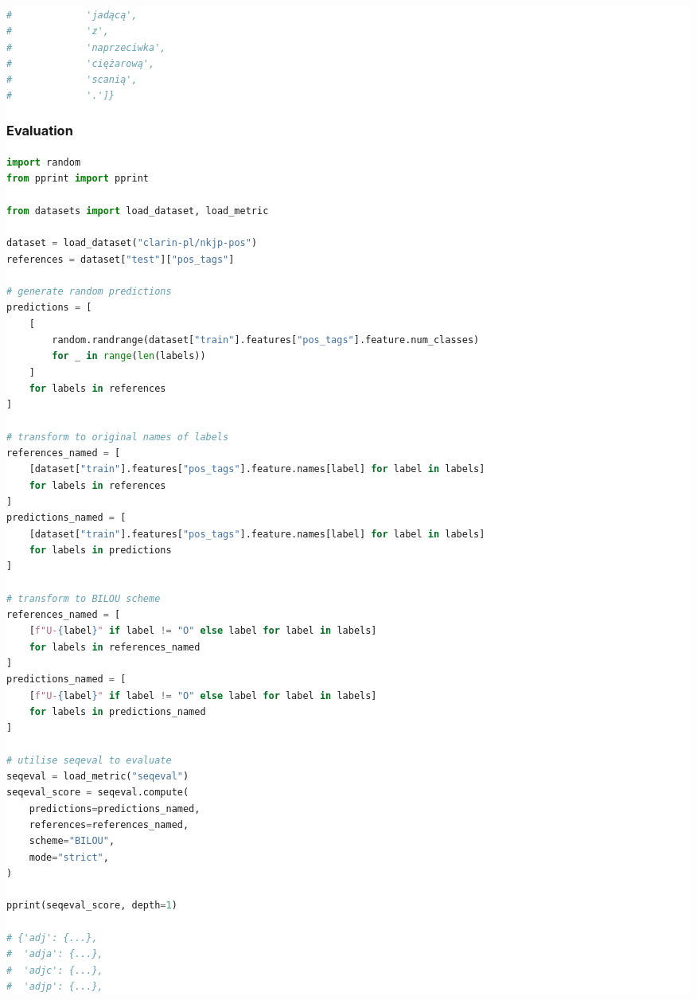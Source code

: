 ```python
#             'jadącą',
#             'z',
#             'naprzeciwka',
#             'ciężarową',
#             'scanią',
#             '.']}
```

### Evaluation

```python
import random
from pprint import pprint

from datasets import load_dataset, load_metric

dataset = load_dataset("clarin-pl/nkjp-pos")
references = dataset["test"]["pos_tags"]

# generate random predictions
predictions = [
    [
        random.randrange(dataset["train"].features["pos_tags"].feature.num_classes)
        for _ in range(len(labels))
    ]
    for labels in references
]

# transform to original names of labels
references_named = [
    [dataset["train"].features["pos_tags"].feature.names[label] for label in labels]
    for labels in references
]
predictions_named = [
    [dataset["train"].features["pos_tags"].feature.names[label] for label in labels]
    for labels in predictions
]

# transform to BILOU scheme
references_named = [
    [f"U-{label}" if label != "O" else label for label in labels]
    for labels in references_named
]
predictions_named = [
    [f"U-{label}" if label != "O" else label for label in labels]
    for labels in predictions_named
]

# utilise seqeval to evaluate
seqeval = load_metric("seqeval")
seqeval_score = seqeval.compute(
    predictions=predictions_named,
    references=references_named,
    scheme="BILOU",
    mode="strict",
)

pprint(seqeval_score, depth=1)

# {'adj': {...},
#  'adja': {...},
#  'adjc': {...},
#  'adjp': {...},
```